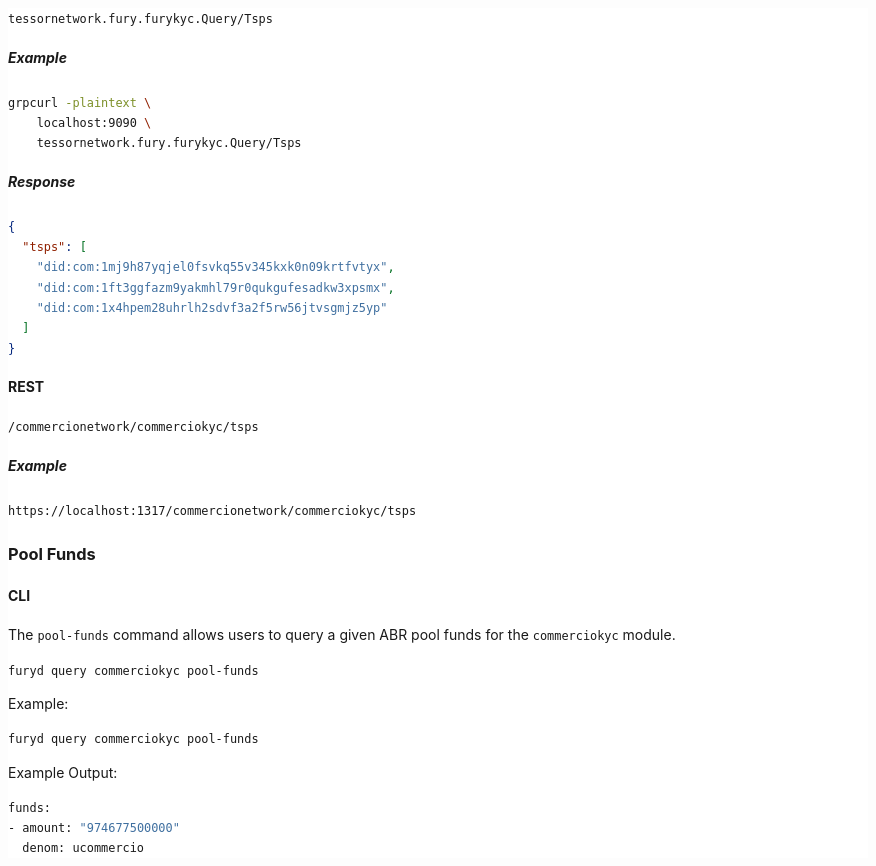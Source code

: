 ```
tessornetwork.fury.furykyc.Query/Tsps
```

##### Example

```bash
grpcurl -plaintext \
    localhost:9090 \
    tessornetwork.fury.furykyc.Query/Tsps
```

##### Response
```json
{
  "tsps": [
    "did:com:1mj9h87yqjel0fsvkq55v345kxk0n09krtfvtyx",
    "did:com:1ft3ggfazm9yakmhl79r0qukgufesadkw3xpsmx",
    "did:com:1x4hpem28uhrlh2sdvf3a2f5rw56jtvsgmjz5yp"
  ]
}
```

#### REST

```
/commercionetwork/commerciokyc/tsps
```

##### Example 

```
https://localhost:1317/commercionetwork/commerciokyc/tsps
```





### Pool Funds


#### CLI


The `pool-funds` command allows users to query a given ABR pool funds for the `commerciokyc` module.

```bash
furyd query commerciokyc pool-funds 
```

Example:

```bash
furyd query commerciokyc pool-funds
```

Example Output:

```bash
funds:
- amount: "974677500000"
  denom: ucommercio
```
